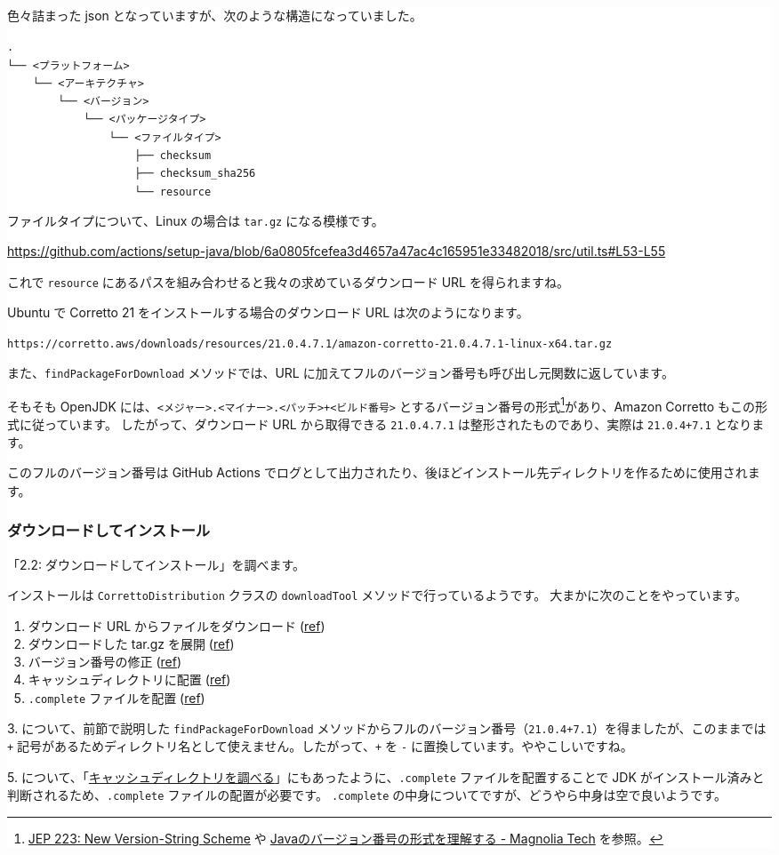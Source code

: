 ```json:indexmap_with_checksum.jsonの抜粋
```

色々詰まった json となっていますが、次のような構造になっていました。

```
.
└── <プラットフォーム>
    └── <アーキテクチャ>
        └── <バージョン>
            └── <パッケージタイプ>
                └── <ファイルタイプ>
                    ├── checksum
                    ├── checksum_sha256
                    └── resource
```

ファイルタイプについて、Linux の場合は `tar.gz` になる模様です。

https://github.com/actions/setup-java/blob/6a0805fcefea3d4657a47ac4c165951e33482018/src/util.ts#L53-L55

これで `resource` にあるパスを組み合わせると我々の求めているダウンロード URL を得られますね。

Ubuntu で Corretto 21 をインストールする場合のダウンロード URL は次のようになります。

`https://corretto.aws/downloads/resources/21.0.4.7.1/amazon-corretto-21.0.4.7.1-linux-x64.tar.gz`

また、`findPackageForDownload` メソッドでは、URL に加えてフルのバージョン番号も呼び出し元関数に返しています。

そもそも OpenJDK には、`<メジャー>.<マイナー>.<パッチ>+<ビルド番号>` とするバージョン番号の形式[^jep]があり、Amazon Corretto もこの形式に従っています。
したがって、ダウンロード URL から取得できる `21.0.4.7.1` は整形されたものであり、実際は `21.0.4+7.1` となります。

このフルのバージョン番号は GitHub Actions でログとして出力されたり、後ほどインストール先ディレクトリを作るために使用されます。

[^jep]: [JEP 223: New Version-String Scheme](https://openjdk.org/jeps/223) や [Javaのバージョン番号の形式を理解する - Magnolia Tech](https://blog.magnolia.tech/entry/2021/11/14/213822) を参照。

### ダウンロードしてインストール

「2.2: ダウンロードしてインストール」を調べます。

インストールは `CorrettoDistribution` クラスの `downloadTool` メソッドで行っているようです。
大まかに次のことをやっています。

1. ダウンロード URL からファイルをダウンロード ([ref](https://github.com/actions/setup-java/blob/67fbd726daaf08212a7b021c1c4d117f94a81dd3/src/distributions/corretto/installer.ts#L32))
2. ダウンロードした tar.gz を展開 ([ref](https://github.com/actions/setup-java/blob/67fbd726daaf08212a7b021c1c4d117f94a81dd3/src/distributions/corretto/installer.ts#L36-L39))
3. バージョン番号の修正 ([ref](https://github.com/actions/setup-java/blob/cd89f46ac9d01407894225f350157564c9c7cee2/src/distributions/base-installer.ts#L84-L97))
4. キャッシュディレクトリに配置 ([ref](https://github.com/actions/setup-java/blob/67fbd726daaf08212a7b021c1c4d117f94a81dd3/src/distributions/corretto/installer.ts#L41-L50))
5. `.complete` ファイルを配置 ([ref](https://github.com/actions/toolkit/blob/f003268b3250d192cf66f306694b34a278011d9b/packages/tool-cache/src/tool-cache.ts#L441-L442))


3\. について、前節で説明した `findPackageForDownload` メソッドからフルのバージョン番号（`21.0.4+7.1`）を得ましたが、このままでは `+` 記号があるためディレクトリ名として使えません。したがって、`+` を `-` に置換しています。ややこしいですね。

5\. について、「[キャッシュディレクトリを調べる](#%E3%82%AD%E3%83%A3%E3%83%83%E3%82%B7%E3%83%A5%E3%83%87%E3%82%A3%E3%83%AC%E3%82%AF%E3%83%88%E3%83%AA%E3%82%92%E8%AA%BF%E3%81%B9%E3%82%8B)」にもあったように、`.complete` ファイルを配置することで JDK がインストール済みと判断されるため、`.complete` ファイルの配置が必要です。
`.complete` の中身についてですが、どうやら中身は空で良いようです。


[^kininaru]: 気になる人は「[philips-labs/terraform-aws-github-runner による GitHub Actions セルフホストランナーの大規模運用 | ドクセル](https://www.docswell.com/s/miyajan/ZW1XJX-large-scale-github-actions-self-hosted-runner-by-philips-terraform-module#p1)」を参照ください。